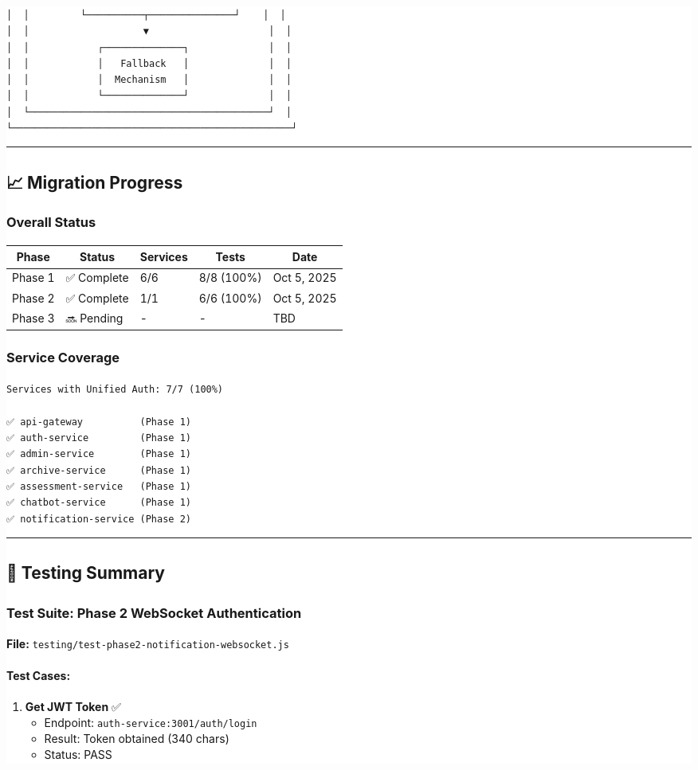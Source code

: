 ```
│  │         └──────────┬───────────────┘    │  │
│  │                    ▼                     │  │
│  │            ┌──────────────┐              │  │
│  │            │   Fallback   │              │  │
│  │            │  Mechanism   │              │  │
│  │            └──────────────┘              │  │
│  └──────────────────────────────────────────┘  │
└─────────────────────────────────────────────────┘
```

---

## 📈 Migration Progress

### Overall Status

| Phase | Status | Services | Tests | Date |
|-------|--------|----------|-------|------|
| Phase 1 | ✅ Complete | 6/6 | 8/8 (100%) | Oct 5, 2025 |
| Phase 2 | ✅ Complete | 1/1 | 6/6 (100%) | Oct 5, 2025 |
| Phase 3 | 🔜 Pending | - | - | TBD |

### Service Coverage

```
Services with Unified Auth: 7/7 (100%)

✅ api-gateway          (Phase 1)
✅ auth-service         (Phase 1)
✅ admin-service        (Phase 1)
✅ archive-service      (Phase 1)
✅ assessment-service   (Phase 1)
✅ chatbot-service      (Phase 1)
✅ notification-service (Phase 2)
```

---

## 🧪 Testing Summary

### Test Suite: Phase 2 WebSocket Authentication

**File:** `testing/test-phase2-notification-websocket.js`

#### Test Cases:

1. **Get JWT Token** ✅
   - Endpoint: `auth-service:3001/auth/login`
   - Result: Token obtained (340 chars)
   - Status: PASS
